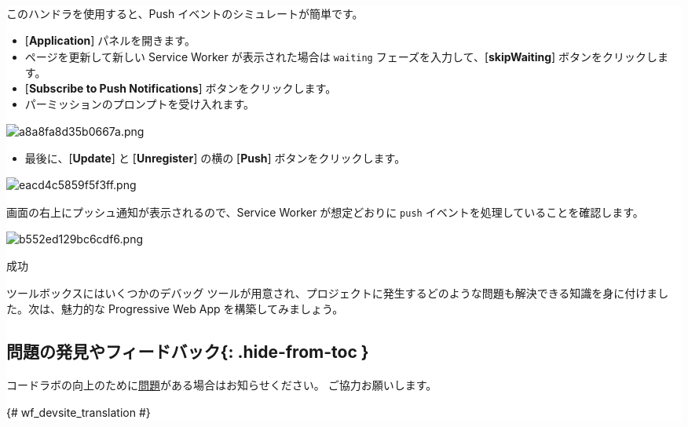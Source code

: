 このハンドラを使用すると、Push イベントのシミュレートが簡単です。

* [__Application__] パネルを開きます。
* ページを更新して新しい Service Worker が表示された場合は `waiting` フェーズを入力して、[__skipWaiting__] ボタンをクリックします。
* [__Subscribe to Push Notifications__] ボタンをクリックします。
* パーミッションのプロンプトを受け入れます。

![a8a8fa8d35b0667a.png](img/a8a8fa8d35b0667a.png)

* 最後に、[__Update__] と [__Unregister__] の横の [__Push__] ボタンをクリックします。

![eacd4c5859f5f3ff.png](img/eacd4c5859f5f3ff.png)

画面の右上にプッシュ通知が表示されるので、Service Worker が想定どおりに `push` イベントを処理していることを確認します。

![b552ed129bc6cdf6.png](img/b552ed129bc6cdf6.png)

成功

ツールボックスにはいくつかのデバッグ ツールが用意され、プロジェクトに発生するどのような問題も解決できる知識を身に付けました。次は、魅力的な Progressive Web App を構築してみましょう。





##  問題の発見やフィードバック{: .hide-from-toc }
コードラボの向上のために[問題](https://github.com/googlecodelabs/debugging-service-workers/issues)がある場合はお知らせください。
ご協力お願いします。

{# wf_devsite_translation #}
